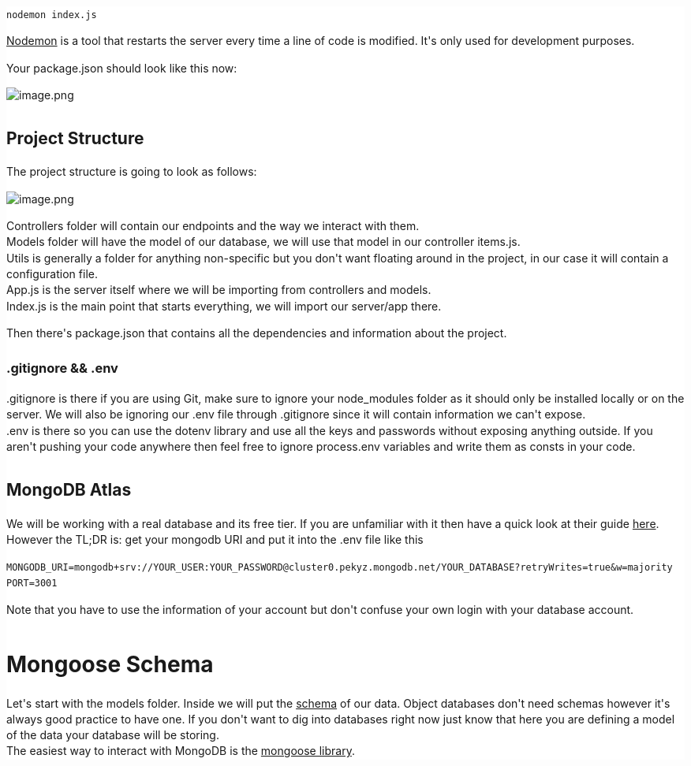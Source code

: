 ```
nodemon index.js
``` 
[Nodemon](https://www.npmjs.com/package/nodemon) is a tool that restarts the server every time a line of code is modified. It's only used for development purposes.

Your package.json should look like this now:

![image.png](https://cdn.hashnode.com/res/hashnode/image/upload/v1649123633515/wgxYnUR8Y.png)

## Project Structure
The project structure is going to look as follows:

![image.png](https://cdn.hashnode.com/res/hashnode/image/upload/v1649123825527/HeHjy5kjs.png)

Controllers folder will contain our endpoints and the way we interact with them.  
Models folder will have the model of our database, we will use that model in our controller items.js.  
Utils is generally a folder for anything non-specific but you don't want floating around in the project, in our case it will contain a configuration file.  
App.js is the server itself where we will be importing from controllers and models.  
Index.js is the main point that starts everything, we will import our server/app there.  

Then there's package.json that contains all the dependencies and information about the project.

### .gitignore && .env
.gitignore is there if you are using Git, make sure to ignore your node_modules folder as it should only be installed locally or on the server. We will also be ignoring our .env file through .gitignore since it will contain information we can't expose.  
.env is there so you can use the dotenv library and use all the keys and passwords without exposing anything outside. If you aren't pushing your code anywhere then feel free to ignore process.env variables and write them as consts in your code.

## MongoDB Atlas
We will be working with a real database and its free tier. If you are unfamiliar with it then have a quick look at their guide [here](https://www.mongodb.com/basics/mongodb-atlas-tutorial).  
However the TL;DR is: get your mongodb URI and put it into the .env file like this

```
MONGODB_URI=mongodb+srv://YOUR_USER:YOUR_PASSWORD@cluster0.pekyz.mongodb.net/YOUR_DATABASE?retryWrites=true&w=majority
PORT=3001
``` 
Note that you have to use the information of your account but don't confuse your own login with your database account.

# Mongoose Schema
Let's start with the models folder. Inside we will put the [schema](https://en.wikipedia.org/wiki/Database_schema) of our data. Object databases don't need schemas however it's always good practice to have one. If you don't want to dig into databases right now just know that here you are defining a model of the data your database will be storing.  
The easiest way to interact with MongoDB is the [mongoose library](https://mongoosejs.com/).
